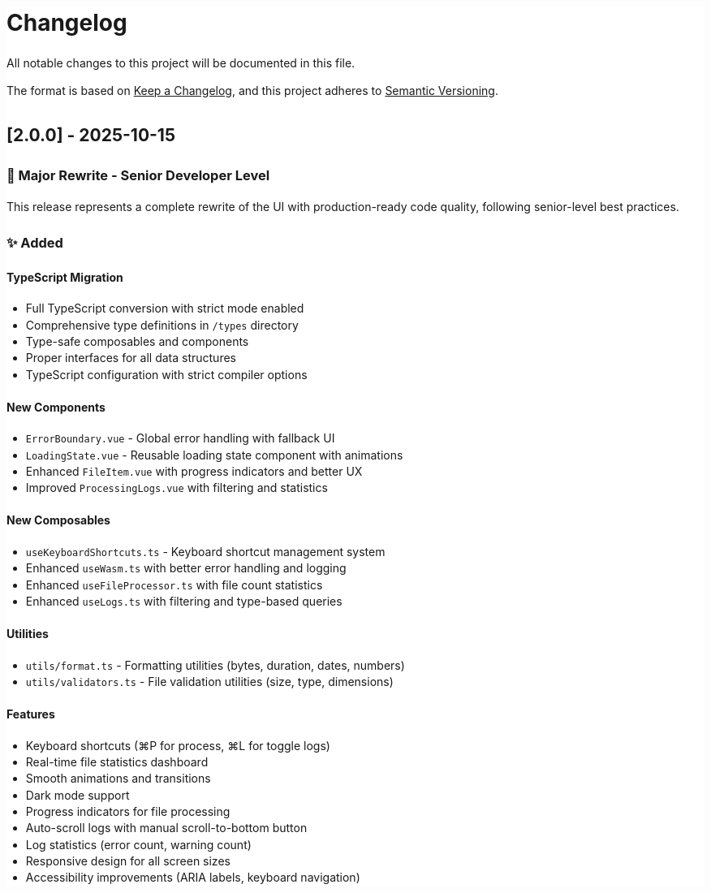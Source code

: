 # Changelog

All notable changes to this project will be documented in this file.

The format is based on [Keep a Changelog](https://keepachangelog.com/en/1.0.0/),
and this project adheres to [Semantic Versioning](https://semver.org/spec/v2.0.0.html).

## [2.0.0] - 2025-10-15

### 🎉 Major Rewrite - Senior Developer Level

This release represents a complete rewrite of the UI with production-ready code quality, following senior-level best practices.

### ✨ Added

#### TypeScript Migration

- Full TypeScript conversion with strict mode enabled
- Comprehensive type definitions in `/types` directory
- Type-safe composables and components
- Proper interfaces for all data structures
- TypeScript configuration with strict compiler options

#### New Components

- `ErrorBoundary.vue` - Global error handling with fallback UI
- `LoadingState.vue` - Reusable loading state component with animations
- Enhanced `FileItem.vue` with progress indicators and better UX
- Improved `ProcessingLogs.vue` with filtering and statistics

#### New Composables

- `useKeyboardShortcuts.ts` - Keyboard shortcut management system
- Enhanced `useWasm.ts` with better error handling and logging
- Enhanced `useFileProcessor.ts` with file count statistics
- Enhanced `useLogs.ts` with filtering and type-based queries

#### Utilities

- `utils/format.ts` - Formatting utilities (bytes, duration, dates, numbers)
- `utils/validators.ts` - File validation utilities (size, type, dimensions)

#### Features

- Keyboard shortcuts (⌘P for process, ⌘L for toggle logs)
- Real-time file statistics dashboard
- Smooth animations and transitions
- Dark mode support
- Progress indicators for file processing
- Auto-scroll logs with manual scroll-to-bottom button
- Log statistics (error count, warning count)
- Responsive design for all screen sizes
- Accessibility improvements (ARIA labels, keyboard navigation)
